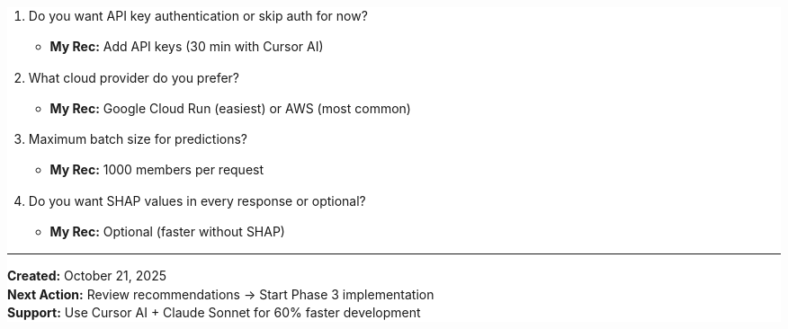 1. Do you want API key authentication or skip auth for now?
   - **My Rec:** Add API keys (30 min with Cursor AI)

2. What cloud provider do you prefer?
   - **My Rec:** Google Cloud Run (easiest) or AWS (most common)

3. Maximum batch size for predictions?
   - **My Rec:** 1000 members per request

4. Do you want SHAP values in every response or optional?
   - **My Rec:** Optional (faster without SHAP)

---

**Created:** October 21, 2025  
**Next Action:** Review recommendations → Start Phase 3 implementation  
**Support:** Use Cursor AI + Claude Sonnet for 60% faster development

